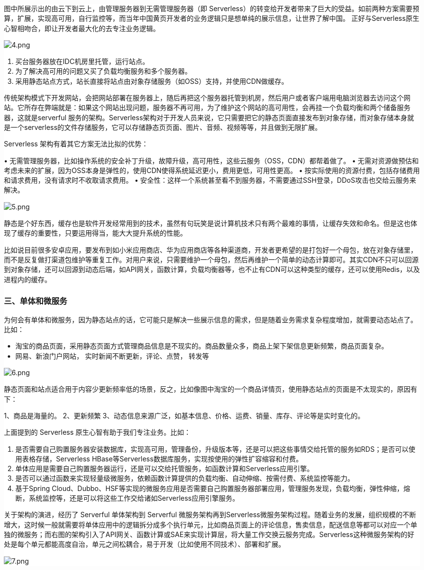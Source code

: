 图中所展示出的由云下到云上，由管理服务器到无需管理服务器（即 Serverless）的转变给开发者带来了巨大的受益。如前两种方案需要预算，扩展，实现高可用，自行监控等，而当年中国黄页开发者的业务逻辑只是想单纯的展示信息，让世界了解中国。 正好与Serverless原生心智相吻合，即让开发者最大化的去专注业务逻辑。

![4.png](https://img.alicdn.com/imgextra/i2/O1CN01JVLXYD1x0Y2uqTB44_!!6000000006381-0-tps-821-424.jpg)

1. 买台服务器放在IDC机房里托管，运行站点。
2. 为了解决高可用的问题又买了负载均衡服务和多个服务器。
3. 采用静态站点方式，站长直接将站点由对象存储服务（如OSS）支持，并使用CDN做缓存。

传统架构模式下开发网站，会把网站部署在服务器上，随后再把这个服务器托管到机房，然后用户或者客户端用电脑浏览器去访问这个网站。它所存在弊端就是：如果这个网站出现问题，服务器不再可用，为了维护这个网站的高可用性，会再挂一个负载均衡和两个储备服务器，这就是serverful 服务的架构。Serverless架构对于开发人员来说，它只需要把它的静态页面直接发布到对象存储，而对象存储本身就是一个serverless的文件存储服务，它可以存储静态页页面、图片、音频、视频等等，并且做到无限扩展。

Serverless 架构有着其它方案无法比拟的优势：

•  无需管理服务器，比如操作系统的安全补丁升级，故障升级，高可用性，这些云服务（OSS，CDN）都帮着做了。
•  无需对资源做预估和考虑未来的扩展，因为OSS本身是弹性的，使用CDN使得系统延迟更小，费用更低，可用性更高。
•  按实际使用的资源付费，包括存储费用和请求费用，没有请求时不收取请求费用。
•  安全性：这样一个系统甚至看不到服务器，不需要通过SSH登录，DDoS攻击也交给云服务来解决。

![5.png](https://img.alicdn.com/imgextra/i1/O1CN012QvKe01tlwZLzBzRR_!!6000000005943-0-tps-728-370.jpg)

静态是个好东西，缓存也是软件开发经常用到的技术，虽然有句玩笑是说计算机技术只有两个最难的事情，让缓存失效和命名。但是这也体现了缓存的重要性，只要运用得当，能大大提升系统的性能。

比如说目前很多安卓应用，要发布到如小米应用商店、华为应用商店等各种渠道商，开发者更希望的是打包好一个母包，放在对象存储里，而不是反复做打渠道包维护等重复工作。对用户来说，只需要维护一个母包，然后再维护一个简单的动态计算即可。其实CDN不只可以回源到对象存储，还可以回源到动态后端，如API网关，函数计算，负载均衡器等，也不止有CDN可以这种类型的缓存，还可以使用Redis，以及进程内的缓存。

### 三、单体和微服务

为何会有单体和微服务，因为静态站点的话，它可能只是解决一些展示信息的需求，但是随着业务需求复杂程度增加，就需要动态站点了。比如：

-  淘宝的商品页面，采用静态页面方式管理商品信息是不现实的。商品数量众多，商品上架下架信息更新频繁，商品页面复杂。
- 网易、新浪门户网站， 实时新闻不断更新，评论、点赞， 转发等

![6.png](https://img.alicdn.com/imgextra/i1/O1CN01WzIxnJ1o8wll3zFVX_!!6000000005181-0-tps-628-496.jpg)

静态页面和站点适合用于内容少更新频率低的场景，反之，比如像图中淘宝的一个商品详情页，使用静态站点的页面是不太现实的，原因有下：

1、商品是海量的。
2、更新频繁
3、动态信息来源广泛，如基本信息、价格、运费、销量、库存、评论等是实时变化的。

上面提到的 Serverless 原生心智有助于我们专注业务。比如：

1. 是否需要自己购置服务器安装数据库，实现高可用，管理备份，升级版本等，还是可以把这些事情交给托管的服务如RDS；是否可以使用表格存储，Serverless HBase等Serverless数据库服务，实现按使用的弹性扩容缩容和付费。
2. 单体应用是需要自己购置服务器运行，还是可以交给托管服务，如函数计算和Serverless应用引擎。
3. 是否可以通过函数来实现轻量级微服务，依赖函数计算提供的负载均衡、自动伸缩、按需付费、系统监控等能力。
4. 基于Spring Cloud、Dubbo、HSF等实现的微服务应用是否需要自己购置服务器部署应用，管理服务发现，负载均衡，弹性伸缩，熔断，系统监控等，还是可以将这些工作交给诸如Serverless应用引擎服务。

关于架构的演进，经历了 Serverful 单体架构到 Serverful 微服务架构再到Serverless微服务架构过程。随着业务的发展，组织规模的不断增大，这时候一般就需要将单体应用中的逻辑拆分成多个执行单元，比如商品页面上的评论信息，售卖信息，配送信息等都可以对应一个单独的微服务；而右图的架构引入了API网关、函数计算或SAE来实现计算层，将大量工作交换云服务完成。Serverless这种微服务架构的好处是每个单元都能高度自治，单元之间松耦合，易于开发（比如使用不同技术）、部署和扩展。

![7.png](https://img.alicdn.com/imgextra/i4/O1CN01RaRx9C1CiiIMiiNGe_!!6000000000115-0-tps-1061-487.jpg)
